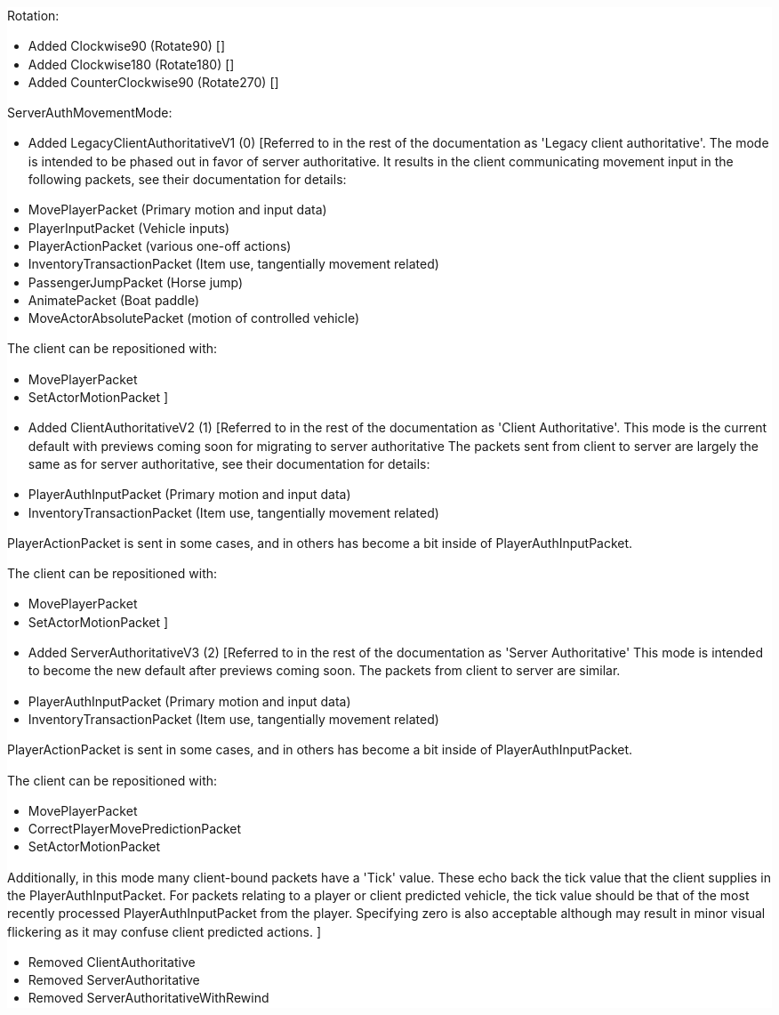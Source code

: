 Rotation:
* Added Clockwise90 (Rotate90) []
* Added Clockwise180 (Rotate180) []
* Added CounterClockwise90 (Rotate270) []

ServerAuthMovementMode:
* Added LegacyClientAuthoritativeV1 (0) [Referred to in the rest of the documentation as 'Legacy client authoritative'.
 The mode is intended to be phased out in favor of server authoritative.
 It results in the client communicating movement input in the following packets, see their documentation for details:
 - MovePlayerPacket (Primary motion and input data)
 - PlayerInputPacket (Vehicle inputs)
 - PlayerActionPacket (various one-off actions)
 - InventoryTransactionPacket (Item use, tangentially movement related)
 - PassengerJumpPacket (Horse jump)
 - AnimatePacket (Boat paddle)
 - MoveActorAbsolutePacket (motion of controlled vehicle)
 
 The client can be repositioned with:
 - MovePlayerPacket
 - SetActorMotionPacket
 ]
* Added ClientAuthoritativeV2 (1) [Referred to in the rest of the documentation as 'Client Authoritative'.
 This mode is the current default with previews coming soon for migrating to server authoritative
 The packets sent from client to server are largely the same as for server authoritative, see their documentation for details:
 - PlayerAuthInputPacket (Primary motion and input data)
 - InventoryTransactionPacket (Item use, tangentially movement related)
 
 PlayerActionPacket is sent in some cases, and in others has become a bit inside of PlayerAuthInputPacket.
 
 The client can be repositioned with:
 - MovePlayerPacket
 - SetActorMotionPacket
 ]
* Added ServerAuthoritativeV3 (2) [Referred to in the rest of the documentation as 'Server Authoritative'
 This mode is intended to become the new default after previews coming soon.
 The packets from client to server are similar.
 - PlayerAuthInputPacket (Primary motion and input data)
 - InventoryTransactionPacket (Item use, tangentially movement related)
 
 PlayerActionPacket is sent in some cases, and in others has become a bit inside of PlayerAuthInputPacket.
 
 The client can be repositioned with:
 - MovePlayerPacket
 - CorrectPlayerMovePredictionPacket
 - SetActorMotionPacket
 
 Additionally, in this mode many client-bound packets have a 'Tick' value. These echo back the tick value that the client supplies in the PlayerAuthInputPacket.
 For packets relating to a player or client predicted vehicle, the tick value should be that of the most recently processed PlayerAuthInputPacket from the player.
 Specifying zero is also acceptable although may result in minor visual flickering as it may confuse client predicted actions.
 ]
* Removed ClientAuthoritative
* Removed ServerAuthoritative
* Removed ServerAuthoritativeWithRewind

